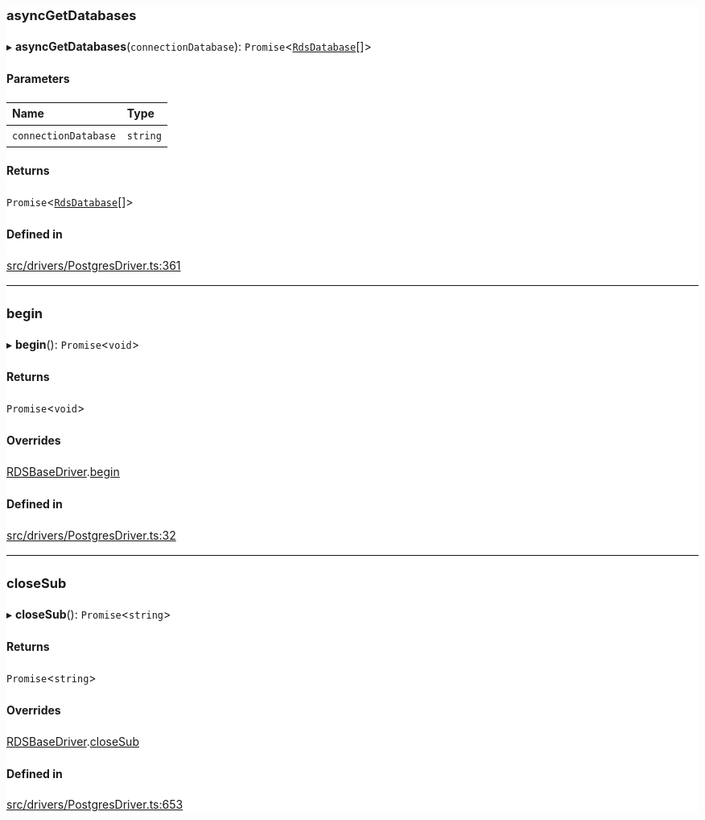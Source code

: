 ### asyncGetDatabases

▸ **asyncGetDatabases**(`connectionDatabase`): `Promise`\<[`RdsDatabase`](RdsDatabase.md)[]\>

#### Parameters

| Name | Type |
| :------ | :------ |
| `connectionDatabase` | `string` |

#### Returns

`Promise`\<[`RdsDatabase`](RdsDatabase.md)[]\>

#### Defined in

[src/drivers/PostgresDriver.ts:361](https://github.com/l-v-yonsama/db-drivers/blob/3a1f947567650084d0221d011fc1037d83089c8e/src/drivers/PostgresDriver.ts#L361)

___

### begin

▸ **begin**(): `Promise`\<`void`\>

#### Returns

`Promise`\<`void`\>

#### Overrides

[RDSBaseDriver](RDSBaseDriver.md).[begin](RDSBaseDriver.md#begin)

#### Defined in

[src/drivers/PostgresDriver.ts:32](https://github.com/l-v-yonsama/db-drivers/blob/3a1f947567650084d0221d011fc1037d83089c8e/src/drivers/PostgresDriver.ts#L32)

___

### closeSub

▸ **closeSub**(): `Promise`\<`string`\>

#### Returns

`Promise`\<`string`\>

#### Overrides

[RDSBaseDriver](RDSBaseDriver.md).[closeSub](RDSBaseDriver.md#closesub)

#### Defined in

[src/drivers/PostgresDriver.ts:653](https://github.com/l-v-yonsama/db-drivers/blob/3a1f947567650084d0221d011fc1037d83089c8e/src/drivers/PostgresDriver.ts#L653)
